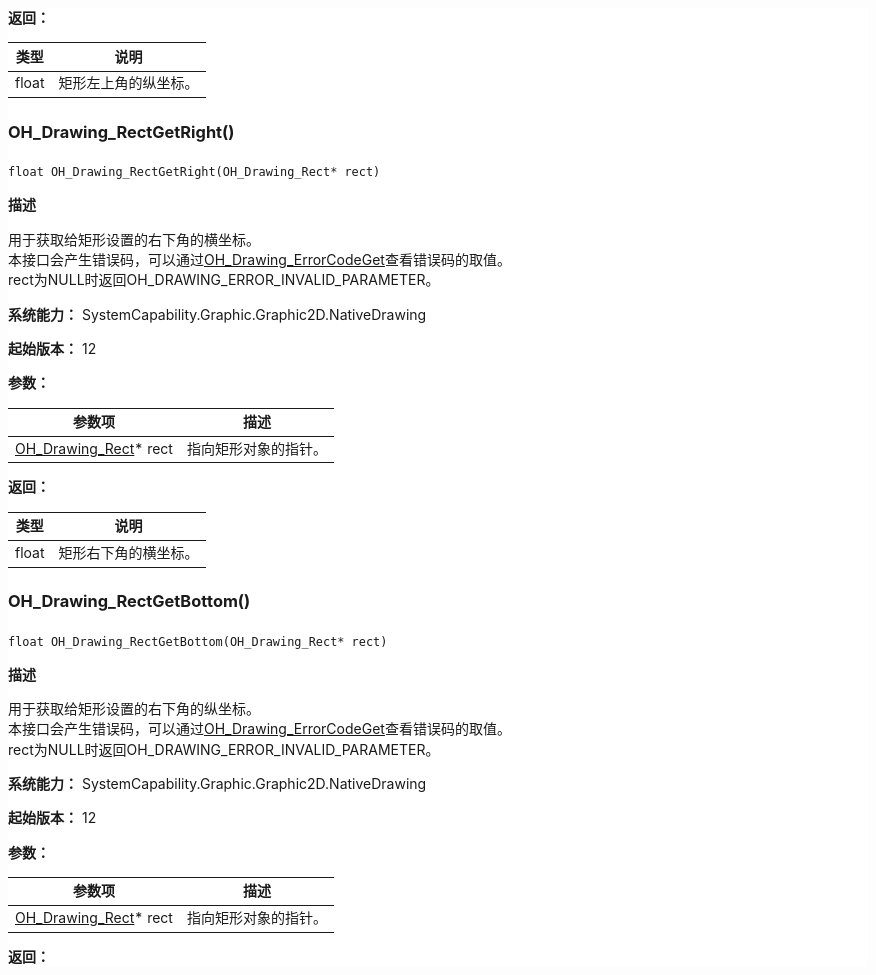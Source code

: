 **返回：**

| 类型 | 说明 |
| -- | -- |
| float | 矩形左上角的纵坐标。 |

### OH_Drawing_RectGetRight()

```
float OH_Drawing_RectGetRight(OH_Drawing_Rect* rect)
```

**描述**

用于获取给矩形设置的右下角的横坐标。<br>本接口会产生错误码，可以通过[OH_Drawing_ErrorCodeGet](capi-drawing-error-code-h.md#oh_drawing_errorcodeget)查看错误码的取值。<br>rect为NULL时返回OH_DRAWING_ERROR_INVALID_PARAMETER。

**系统能力：** SystemCapability.Graphic.Graphic2D.NativeDrawing

**起始版本：** 12


**参数：**

| 参数项 | 描述 |
| -- | -- |
| [OH_Drawing_Rect](capi-oh-drawing-rect.md)* rect | 指向矩形对象的指针。 |

**返回：**

| 类型 | 说明 |
| -- | -- |
| float | 矩形右下角的横坐标。 |

### OH_Drawing_RectGetBottom()

```
float OH_Drawing_RectGetBottom(OH_Drawing_Rect* rect)
```

**描述**

用于获取给矩形设置的右下角的纵坐标。<br>本接口会产生错误码，可以通过[OH_Drawing_ErrorCodeGet](capi-drawing-error-code-h.md#oh_drawing_errorcodeget)查看错误码的取值。<br>rect为NULL时返回OH_DRAWING_ERROR_INVALID_PARAMETER。

**系统能力：** SystemCapability.Graphic.Graphic2D.NativeDrawing

**起始版本：** 12


**参数：**

| 参数项 | 描述 |
| -- | -- |
| [OH_Drawing_Rect](capi-oh-drawing-rect.md)* rect | 指向矩形对象的指针。 |

**返回：**
